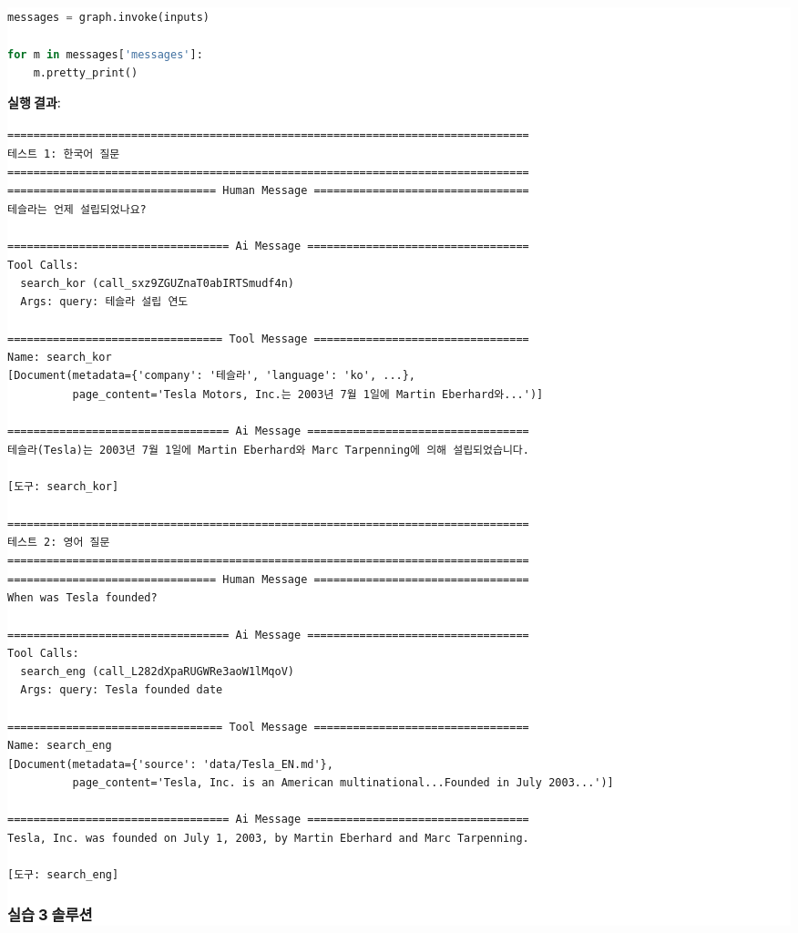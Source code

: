 ```python
messages = graph.invoke(inputs)

for m in messages['messages']:
    m.pretty_print()
```

**실행 결과**:
```
================================================================================
테스트 1: 한국어 질문
================================================================================
================================ Human Message =================================
테슬라는 언제 설립되었나요?

================================== Ai Message ==================================
Tool Calls:
  search_kor (call_sxz9ZGUZnaT0abIRTSmudf4n)
  Args: query: 테슬라 설립 연도

================================= Tool Message =================================
Name: search_kor
[Document(metadata={'company': '테슬라', 'language': 'ko', ...},
          page_content='Tesla Motors, Inc.는 2003년 7월 1일에 Martin Eberhard와...')]

================================== Ai Message ==================================
테슬라(Tesla)는 2003년 7월 1일에 Martin Eberhard와 Marc Tarpenning에 의해 설립되었습니다.

[도구: search_kor]

================================================================================
테스트 2: 영어 질문
================================================================================
================================ Human Message =================================
When was Tesla founded?

================================== Ai Message ==================================
Tool Calls:
  search_eng (call_L282dXpaRUGWRe3aoW1lMqoV)
  Args: query: Tesla founded date

================================= Tool Message =================================
Name: search_eng
[Document(metadata={'source': 'data/Tesla_EN.md'},
          page_content='Tesla, Inc. is an American multinational...Founded in July 2003...')]

================================== Ai Message ==================================
Tesla, Inc. was founded on July 1, 2003, by Martin Eberhard and Marc Tarpenning.

[도구: search_eng]
```

### 실습 3 솔루션
